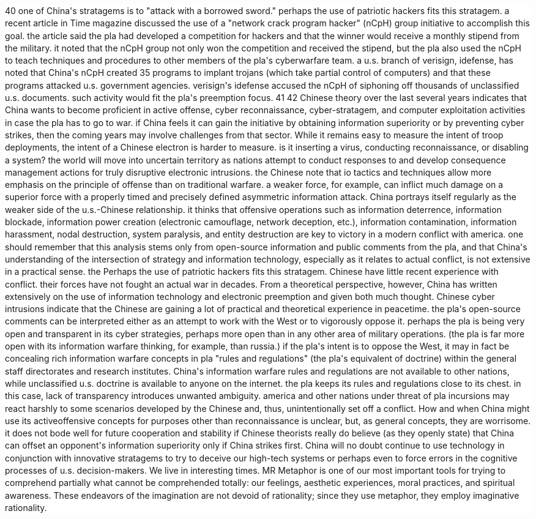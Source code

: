 40
one of China's stratagems is to "attack with a borrowed sword." perhaps the use of patriotic hackers fits this stratagem. a recent article in Time magazine discussed the use of a "network crack program hacker" (nCpH) group initiative to accomplish this goal. the article said the pla had developed a competition for hackers and that the winner would receive a monthly stipend from the military. it noted that the nCpH group not only won the competition and received the stipend, but the pla also used the nCpH to teach techniques and procedures to other members of the pla's cyberwarfare team. a u.s. branch of verisign, idefense, has noted that China's nCpH created 35 programs to implant trojans (which take partial control of computers) and that these programs attacked u.s. government agencies. verisign's idefense accused the nCpH of siphoning off thousands of unclassified u.s. documents. such activity would fit the pla's preemption focus. 
41
42
Chinese theory over the last several years indicates that China wants to become proficient in active offense, cyber reconnaissance, cyber-stratagem, and computer exploitation activities in case the pla has to go to war. if China feels it can gain the initiative by obtaining information superiority or by preventing cyber strikes, then the coming years may involve challenges from that sector. While it remains easy to measure the intent of troop deployments, the intent of a Chinese electron is harder to measure. is it inserting a virus, conducting reconnaissance, or disabling a system? the world will move into uncertain territory as nations attempt to conduct responses to and develop consequence management actions for truly disruptive electronic intrusions.
the Chinese note that io tactics and techniques allow more emphasis on the principle of offense than on traditional warfare. a weaker force, for example, can inflict much damage on a superior force with a properly timed and precisely defined asymmetric information attack. China portrays itself regularly as the weaker side of the u.s.-Chinese relationship. it thinks that offensive operations such as information deterrence, information blockade, information power creation (electronic camouflage, network deception, etc.), information contamination, information harassment, nodal destruction, system paralysis, and entity destruction are key to victory in a modern conflict with america.
one should remember that this analysis stems only from open-source information and public comments from the pla, and that China's understanding of the intersection of strategy and information technology, especially as it relates to actual conflict, is not extensive in a practical sense. the
Perhaps the use of patriotic hackers fits this stratagem.
Chinese have little recent experience with conflict. their forces have not fought an actual war in decades. From a theoretical perspective, however, China has written extensively on the use of information technology and electronic preemption and given both much thought. Chinese cyber intrusions indicate that the Chinese are gaining a lot of practical and theoretical experience in peacetime. the pla's open-source comments can be interpreted either as an attempt to work with the West or to vigorously oppose it. perhaps the pla is being very open and transparent in its cyber strategies, perhaps more open than in any other area of military operations. (the pla is far more open with its information warfare thinking, for example, than russia.) if the pla's intent is to oppose the West, it may in fact be concealing rich information warfare concepts in pla "rules and regulations" (the pla's equivalent of doctrine) within the general staff directorates and research institutes. China's information warfare rules and regulations are not available to other nations, while unclassified u.s. doctrine is available to anyone on the internet. the pla keeps its rules and regulations close to its chest. in this case, lack of transparency introduces unwanted ambiguity. america and other nations under threat of pla incursions may react harshly to some scenarios developed by the Chinese and, thus, unintentionally set off a conflict.
How and when China might use its activeoffensive concepts for purposes other than reconnaissance is unclear, but, as general concepts, they are worrisome. it does not bode well for future cooperation and stability if Chinese theorists really do believe (as they openly state) that China can offset an opponent's information superiority only if China strikes first. China will no doubt continue to use technology in conjunction with innovative stratagems to try to deceive our high-tech systems or perhaps even to force errors in the cognitive processes of u.s. decision-makers. We live in interesting times. MR Metaphor is one of our most important tools for trying to comprehend partially what cannot be comprehended totally: our feelings, aesthetic experiences, moral practices, and spiritual awareness. These endeavors of the imagination are not devoid of rationality; since they use metaphor, they employ imaginative rationality.